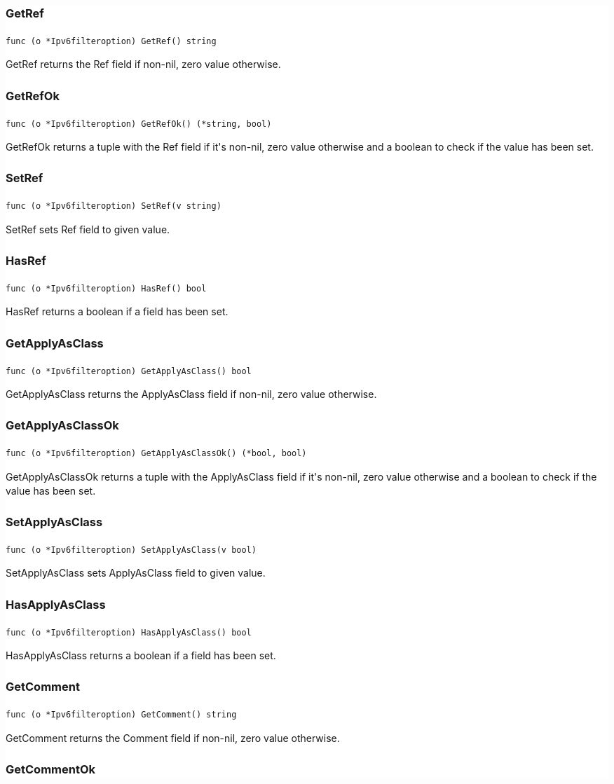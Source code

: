 ### GetRef

`func (o *Ipv6filteroption) GetRef() string`

GetRef returns the Ref field if non-nil, zero value otherwise.

### GetRefOk

`func (o *Ipv6filteroption) GetRefOk() (*string, bool)`

GetRefOk returns a tuple with the Ref field if it's non-nil, zero value otherwise
and a boolean to check if the value has been set.

### SetRef

`func (o *Ipv6filteroption) SetRef(v string)`

SetRef sets Ref field to given value.

### HasRef

`func (o *Ipv6filteroption) HasRef() bool`

HasRef returns a boolean if a field has been set.

### GetApplyAsClass

`func (o *Ipv6filteroption) GetApplyAsClass() bool`

GetApplyAsClass returns the ApplyAsClass field if non-nil, zero value otherwise.

### GetApplyAsClassOk

`func (o *Ipv6filteroption) GetApplyAsClassOk() (*bool, bool)`

GetApplyAsClassOk returns a tuple with the ApplyAsClass field if it's non-nil, zero value otherwise
and a boolean to check if the value has been set.

### SetApplyAsClass

`func (o *Ipv6filteroption) SetApplyAsClass(v bool)`

SetApplyAsClass sets ApplyAsClass field to given value.

### HasApplyAsClass

`func (o *Ipv6filteroption) HasApplyAsClass() bool`

HasApplyAsClass returns a boolean if a field has been set.

### GetComment

`func (o *Ipv6filteroption) GetComment() string`

GetComment returns the Comment field if non-nil, zero value otherwise.

### GetCommentOk
